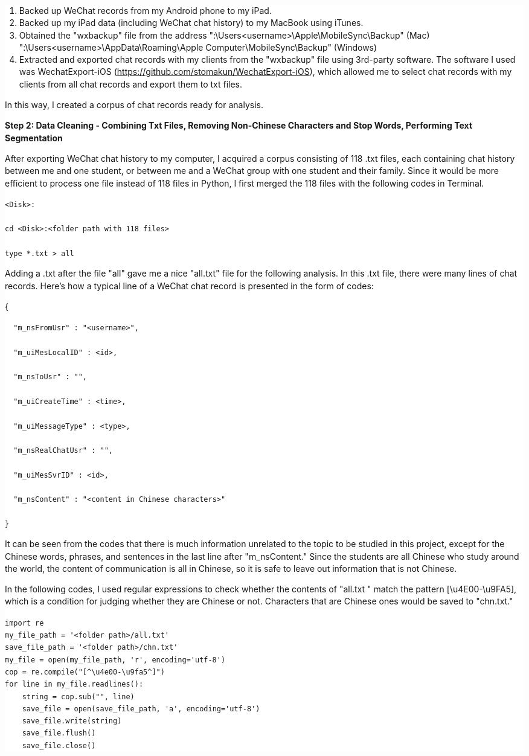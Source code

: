   1.	Backed up WeChat records from my Android phone to my iPad.
  2.	Backed up my iPad data (including WeChat chat history) to my MacBook using iTunes.
  3.	Obtained the "wxbackup" file from the address
      "<Disk>:\Users\<username>\Apple\MobileSync\Backup" (Mac)
      "<Disk>:\Users\<username>\AppData\Roaming\Apple Computer\MobileSync\Backup\" (Windows)
  4.	Extracted and exported chat records with my clients from the "wxbackup" file using 3rd-party software. The software I used was WechatExport-iOS (https://github.com/stomakun/WechatExport-iOS), which allowed me to select chat records with my clients from all chat records and export them to txt files.

In this way, I created a corpus of chat records ready for analysis.
  
**Step 2: Data Cleaning - Combining Txt Files, Removing Non-Chinese Characters and Stop Words, Performing Text Segmentation**

After exporting WeChat chat history to my computer, I acquired a corpus consisting of 118 .txt files, each containing chat history between me and one student, or between me and a WeChat group with one student and their family. Since it would be more efficient to process one file instead of 118 files in Python, I first merged the 118 files with the following codes in Terminal.

    <Disk>:
  
    cd <Disk>:<folder path with 118 files>
  
    type *.txt > all

Adding a .txt after the file "all" gave me a nice "all.txt" file for the following analysis. In this .txt file, there were many lines of chat records. Here’s how a typical line of a WeChat chat record is presented in the form of codes:

{
  
      "m_nsFromUsr" : "<username>",
  
      "m_uiMesLocalID" : <id>,
  
      "m_nsToUsr" : "",
  
      "m_uiCreateTime" : <time>,
  
      "m_uiMessageType" : <type>,
  
      "m_nsRealChatUsr" : "",
  
      "m_uiMesSvrID" : <id>,
  
      "m_nsContent" : "<content in Chinese characters>"
  
    }

It can be seen from the codes that there is much information unrelated to the topic to be studied in this project, except for the Chinese words, phrases, and sentences in the last line after "m_nsContent." Since the students are all Chinese who study around the world, the content of communication is all in Chinese, so it is safe to leave out information that is not Chinese.

In the following codes, I used regular expressions to check whether the contents of "all.txt " match the pattern [\u4E00-\u9FA5], which is a condition for judging whether they are Chinese or not. Characters that are Chinese ones would be saved to "chn.txt."

    import re
    my_file_path = '<folder path>/all.txt'
    save_file_path = '<folder path>/chn.txt'
    my_file = open(my_file_path, 'r', encoding='utf-8')
    cop = re.compile("[^\u4e00-\u9fa5^]")
    for line in my_file.readlines():
        string = cop.sub("", line)
        save_file = open(save_file_path, 'a', encoding='utf-8')
        save_file.write(string)
        save_file.flush()
        save_file.close()
